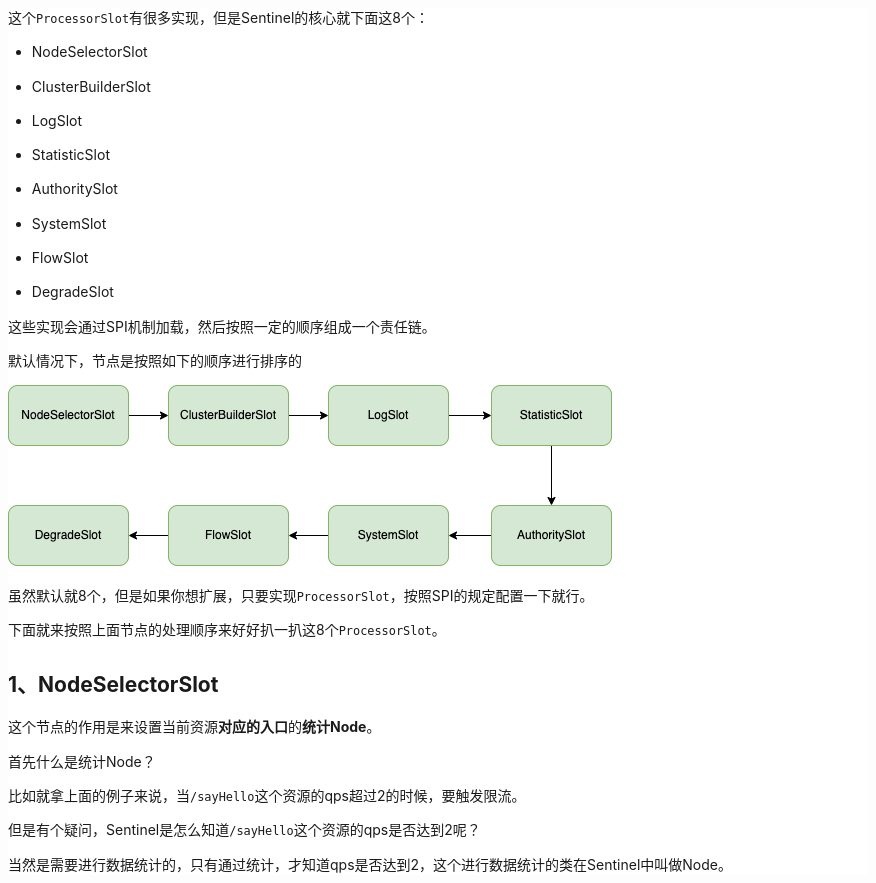 这个`ProcessorSlot`有很多实现，但是Sentinel的核心就下面这8个：

- NodeSelectorSlot

- ClusterBuilderSlot

- LogSlot

- StatisticSlot

- AuthoritySlot

- SystemSlot

- FlowSlot

- DegradeSlot

这些实现会通过SPI机制加载，然后按照一定的顺序组成一个责任链。

默认情况下，节点是按照如下的顺序进行排序的

![image-20250607152917155](images/image-20250607152917155.png)

虽然默认就8个，但是如果你想扩展，只要实现`ProcessorSlot`，按照SPI的规定配置一下就行。

下面就来按照上面节点的处理顺序来好好扒一扒这8个`ProcessorSlot`。

## **1、NodeSelectorSlot**

这个节点的作用是来设置当前资源**对应的入口**的**统计Node**。

首先什么是统计Node？

比如就拿上面的例子来说，当`/sayHello`这个资源的qps超过2的时候，要触发限流。

但是有个疑问，Sentinel是怎么知道`/sayHello`这个资源的qps是否达到2呢？

当然是需要进行数据统计的，只有通过统计，才知道qps是否达到2，这个进行数据统计的类在Sentinel中叫做Node。
